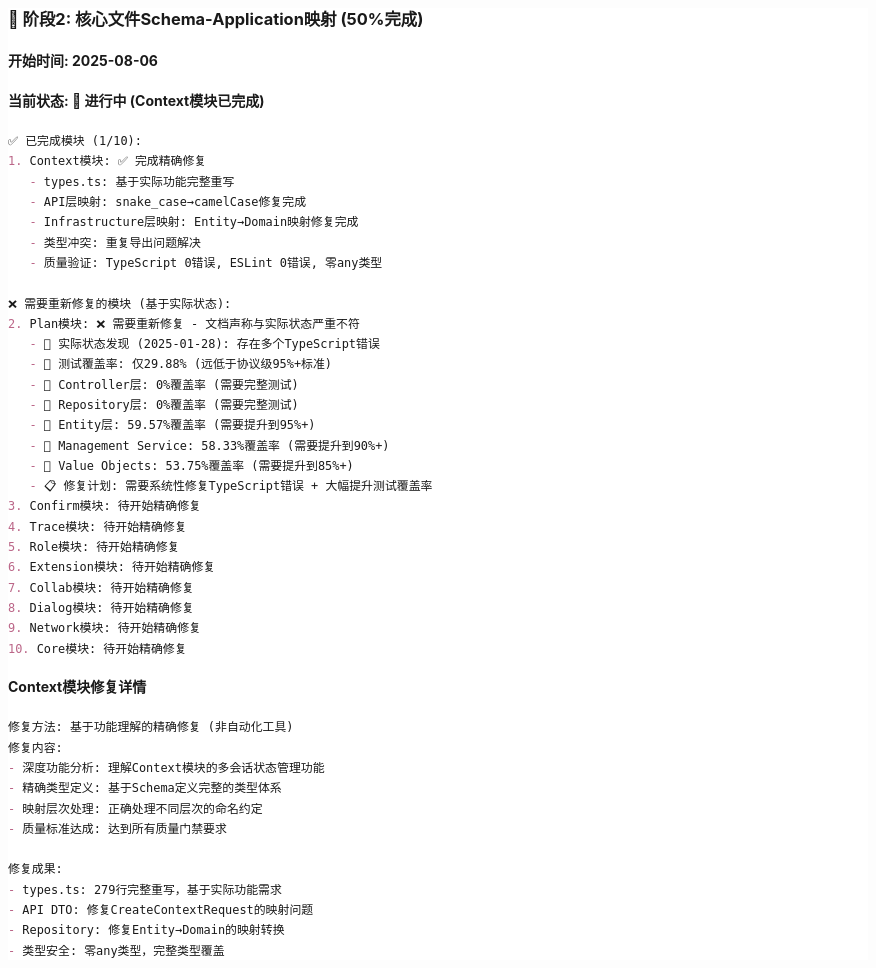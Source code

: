 ```markdown
```

### **🔄 阶段2: 核心文件Schema-Application映射 (50%完成)**

#### **开始时间**: 2025-08-06  
#### **当前状态**: 🔄 进行中 (Context模块已完成)

```markdown
✅ 已完成模块 (1/10):
1. Context模块: ✅ 完成精确修复
   - types.ts: 基于实际功能完整重写
   - API层映射: snake_case→camelCase修复完成
   - Infrastructure层映射: Entity→Domain映射修复完成
   - 类型冲突: 重复导出问题解决
   - 质量验证: TypeScript 0错误, ESLint 0错误, 零any类型

❌ 需要重新修复的模块 (基于实际状态):
2. Plan模块: ❌ 需要重新修复 - 文档声称与实际状态严重不符
   - 🚨 实际状态发现 (2025-01-28): 存在多个TypeScript错误
   - 🚨 测试覆盖率: 仅29.88% (远低于协议级95%+标准)
   - 🚨 Controller层: 0%覆盖率 (需要完整测试)
   - 🚨 Repository层: 0%覆盖率 (需要完整测试)
   - 🚨 Entity层: 59.57%覆盖率 (需要提升到95%+)
   - 🚨 Management Service: 58.33%覆盖率 (需要提升到90%+)
   - 🚨 Value Objects: 53.75%覆盖率 (需要提升到85%+)
   - 📋 修复计划: 需要系统性修复TypeScript错误 + 大幅提升测试覆盖率
3. Confirm模块: 待开始精确修复
4. Trace模块: 待开始精确修复
5. Role模块: 待开始精确修复
6. Extension模块: 待开始精确修复
7. Collab模块: 待开始精确修复
8. Dialog模块: 待开始精确修复
9. Network模块: 待开始精确修复
10. Core模块: 待开始精确修复
```

#### **Context模块修复详情**
```markdown
修复方法: 基于功能理解的精确修复 (非自动化工具)
修复内容:
- 深度功能分析: 理解Context模块的多会话状态管理功能
- 精确类型定义: 基于Schema定义完整的类型体系
- 映射层次处理: 正确处理不同层次的命名约定
- 质量标准达成: 达到所有质量门禁要求

修复成果:
- types.ts: 279行完整重写，基于实际功能需求
- API DTO: 修复CreateContextRequest的映射问题
- Repository: 修复Entity→Domain的映射转换
- 类型安全: 零any类型，完整类型覆盖
```
